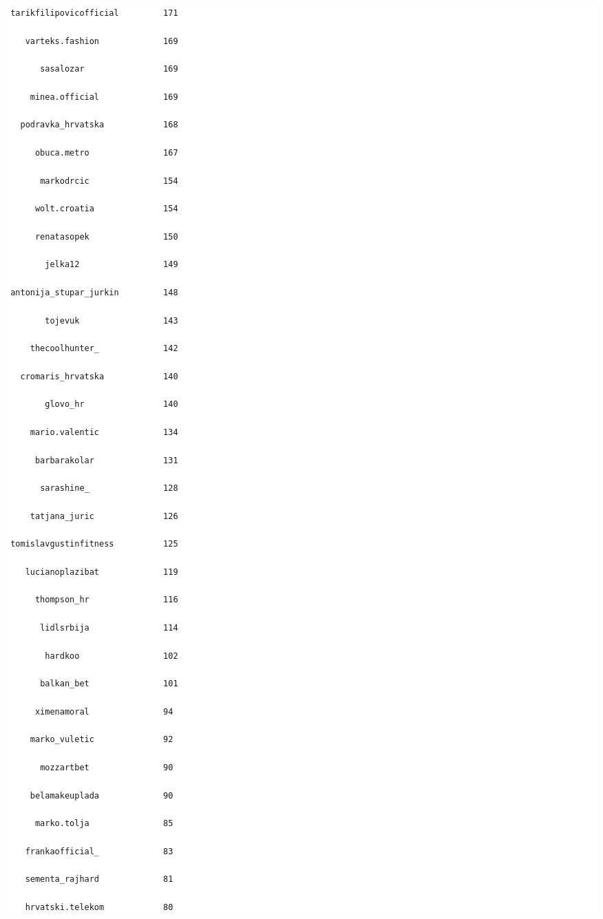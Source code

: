      tarikfilipovicofficial         171   

        varteks.fashion             169   

           sasalozar                169   

         minea.official             169   

       podravka_hrvatska            168   

          obuca.metro               167   

           markodrcic               154   

          wolt.croatia              154   

          renatasopek               150   

            jelka12                 149   

     antonija_stupar_jurkin         148   

            tojevuk                 143   

         thecoolhunter_             142   

       cromaris_hrvatska            140   

            glovo_hr                140   

         mario.valentic             134   

          barbarakolar              131   

           sarashine_               128   

         tatjana_juric              126   

     tomislavgustinfitness          125   

        lucianoplazibat             119   

          thompson_hr               116   

           lidlsrbija               114   

            hardkoo                 102   

           balkan_bet               101   

          ximenamoral               94    

         marko_vuletic              92    

           mozzartbet               90    

         belamakeuplada             90    

          marko.tolja               85    

        frankaofficial_             83    

        sementa_rajhard             81    

        hrvatski.telekom            80    
